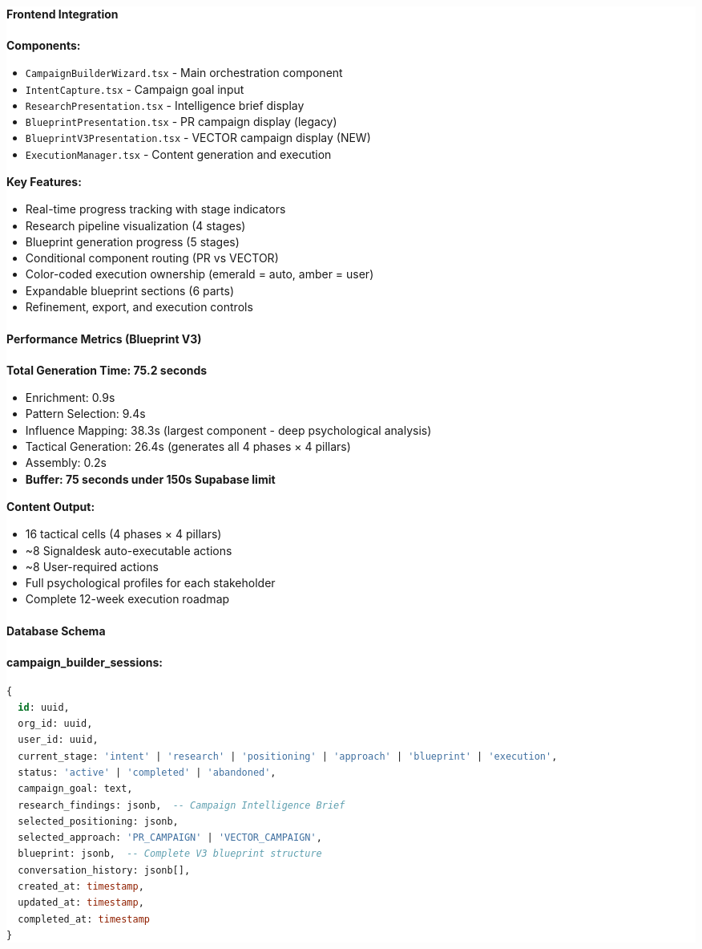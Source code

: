 #### Frontend Integration

**Components:**
- `CampaignBuilderWizard.tsx` - Main orchestration component
- `IntentCapture.tsx` - Campaign goal input
- `ResearchPresentation.tsx` - Intelligence brief display
- `BlueprintPresentation.tsx` - PR campaign display (legacy)
- `BlueprintV3Presentation.tsx` - VECTOR campaign display (NEW)
- `ExecutionManager.tsx` - Content generation and execution

**Key Features:**
- Real-time progress tracking with stage indicators
- Research pipeline visualization (4 stages)
- Blueprint generation progress (5 stages)
- Conditional component routing (PR vs VECTOR)
- Color-coded execution ownership (emerald = auto, amber = user)
- Expandable blueprint sections (6 parts)
- Refinement, export, and execution controls

#### Performance Metrics (Blueprint V3)

**Total Generation Time: 75.2 seconds**
- Enrichment: 0.9s
- Pattern Selection: 9.4s
- Influence Mapping: 38.3s (largest component - deep psychological analysis)
- Tactical Generation: 26.4s (generates all 4 phases × 4 pillars)
- Assembly: 0.2s
- **Buffer: 75 seconds under 150s Supabase limit**

**Content Output:**
- 16 tactical cells (4 phases × 4 pillars)
- ~8 Signaldesk auto-executable actions
- ~8 User-required actions
- Full psychological profiles for each stakeholder
- Complete 12-week execution roadmap

#### Database Schema

**campaign_builder_sessions:**
```sql
{
  id: uuid,
  org_id: uuid,
  user_id: uuid,
  current_stage: 'intent' | 'research' | 'positioning' | 'approach' | 'blueprint' | 'execution',
  status: 'active' | 'completed' | 'abandoned',
  campaign_goal: text,
  research_findings: jsonb,  -- Campaign Intelligence Brief
  selected_positioning: jsonb,
  selected_approach: 'PR_CAMPAIGN' | 'VECTOR_CAMPAIGN',
  blueprint: jsonb,  -- Complete V3 blueprint structure
  conversation_history: jsonb[],
  created_at: timestamp,
  updated_at: timestamp,
  completed_at: timestamp
}
```
